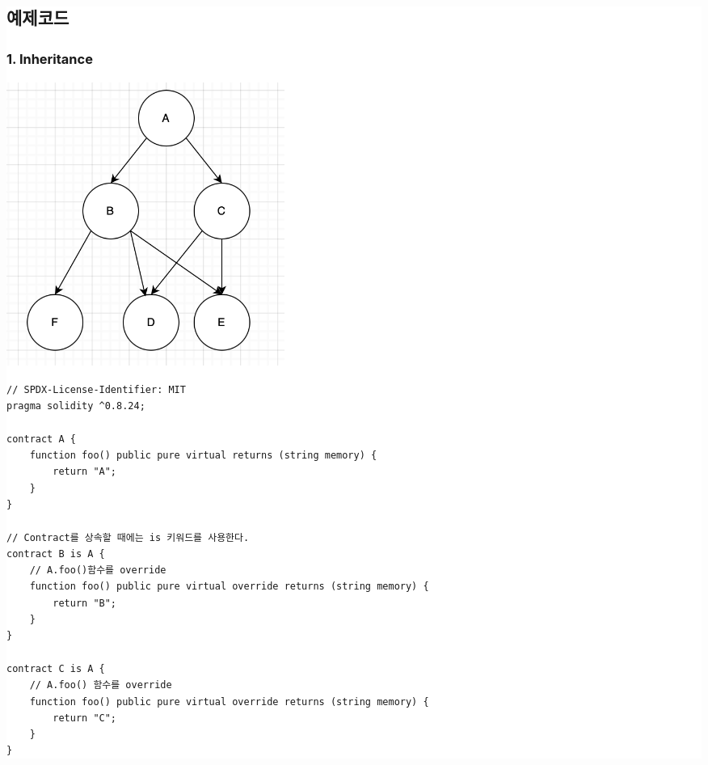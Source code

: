 



  
예제코드
--------
### 1. Inheritance

<img src="/images/Inheritance/diagram.png" width="40%" height="70%">

```solidity
// SPDX-License-Identifier: MIT
pragma solidity ^0.8.24;

contract A {
    function foo() public pure virtual returns (string memory) {
        return "A";
    }
}

// Contract를 상속할 때에는 is 키워드를 사용한다.
contract B is A {
    // A.foo()함수를 override
    function foo() public pure virtual override returns (string memory) {
        return "B";
    }
}

contract C is A {
    // A.foo() 함수를 override
    function foo() public pure virtual override returns (string memory) {
        return "C";
    }
}
```